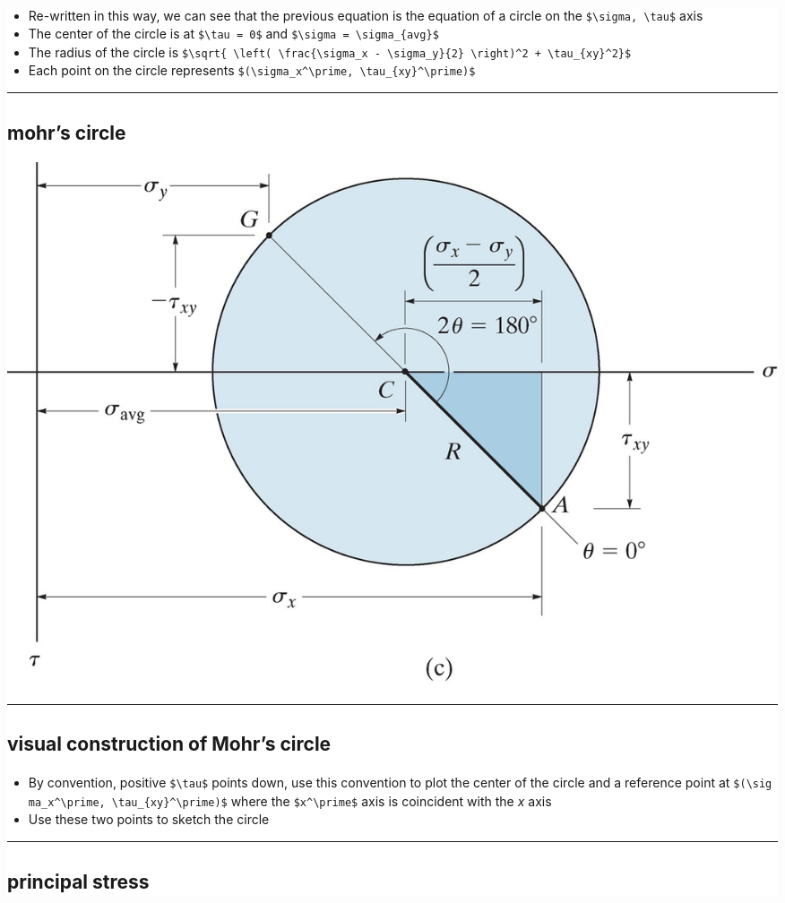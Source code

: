 -   Re-written in this way, we can see that the previous equation is the equation of a circle on the `$\sigma, \tau$` axis
-   The center of the circle is at `$\tau = 0$` and `$\sigma = \sigma_{avg}$`
-   The radius of the circle is `$\sqrt{ \left( \frac{\sigma_x - \sigma_y}{2} \right)^2 + \tau_{xy}^2}$`
-   Each point on the circle represents `$(\sigma_x^\prime, \tau_{xy}^\prime)$`

----
## mohr’s circle

![](../images/mohr.jpg) 

----
## visual construction of Mohr’s circle

-   By convention, positive `$\tau$` points down, use this convention to plot the center of the circle and a reference point at `$(\sigma_x^\prime, \tau_{xy}^\prime)$` where the `$x^\prime$` axis is coincident with the *x* axis
-   Use these two points to sketch the circle

----
## principal stress
